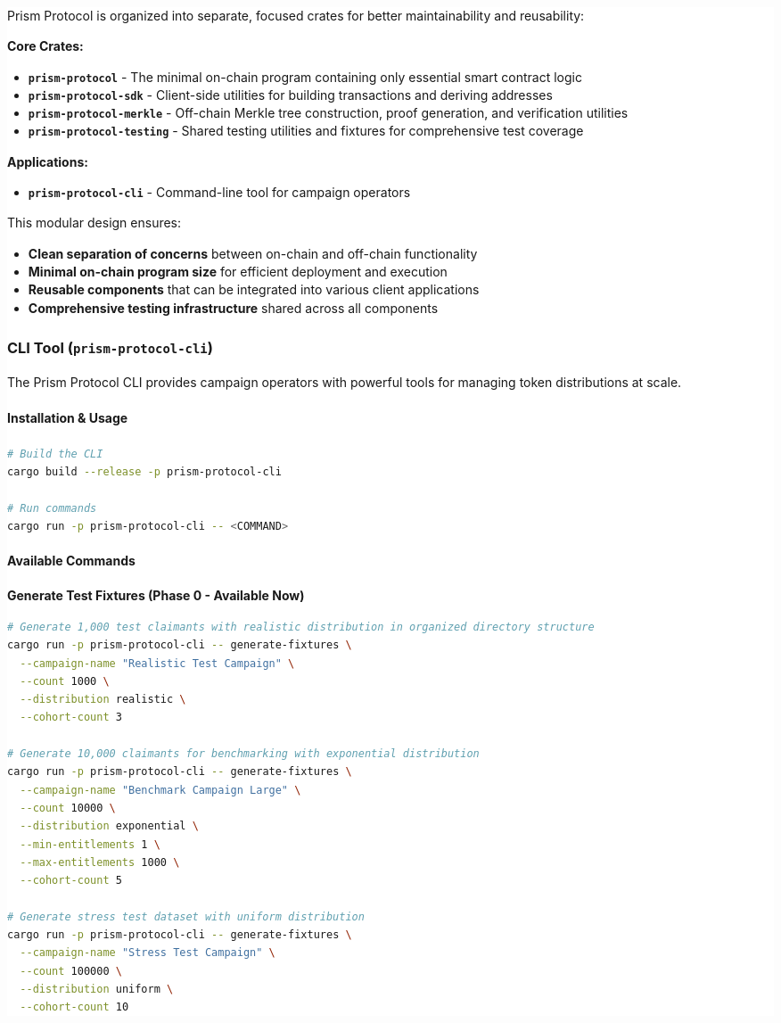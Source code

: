 Prism Protocol is organized into separate, focused crates for better maintainability and reusability:

**Core Crates:**

- **`prism-protocol`** - The minimal on-chain program containing only essential smart contract logic
- **`prism-protocol-sdk`** - Client-side utilities for building transactions and deriving addresses
- **`prism-protocol-merkle`** - Off-chain Merkle tree construction, proof generation, and verification utilities
- **`prism-protocol-testing`** - Shared testing utilities and fixtures for comprehensive test coverage

**Applications:**

- **`prism-protocol-cli`** - Command-line tool for campaign operators

This modular design ensures:

- **Clean separation of concerns** between on-chain and off-chain functionality
- **Minimal on-chain program size** for efficient deployment and execution
- **Reusable components** that can be integrated into various client applications
- **Comprehensive testing infrastructure** shared across all components

### CLI Tool (`prism-protocol-cli`)

The Prism Protocol CLI provides campaign operators with powerful tools for managing token distributions at scale.

#### Installation & Usage

```bash
# Build the CLI
cargo build --release -p prism-protocol-cli

# Run commands
cargo run -p prism-protocol-cli -- <COMMAND>
```

#### Available Commands

**Generate Test Fixtures (Phase 0 - Available Now)**

```bash
# Generate 1,000 test claimants with realistic distribution in organized directory structure
cargo run -p prism-protocol-cli -- generate-fixtures \
  --campaign-name "Realistic Test Campaign" \
  --count 1000 \
  --distribution realistic \
  --cohort-count 3

# Generate 10,000 claimants for benchmarking with exponential distribution
cargo run -p prism-protocol-cli -- generate-fixtures \
  --campaign-name "Benchmark Campaign Large" \
  --count 10000 \
  --distribution exponential \
  --min-entitlements 1 \
  --max-entitlements 1000 \
  --cohort-count 5

# Generate stress test dataset with uniform distribution
cargo run -p prism-protocol-cli -- generate-fixtures \
  --campaign-name "Stress Test Campaign" \
  --count 100000 \
  --distribution uniform \
  --cohort-count 10
```
